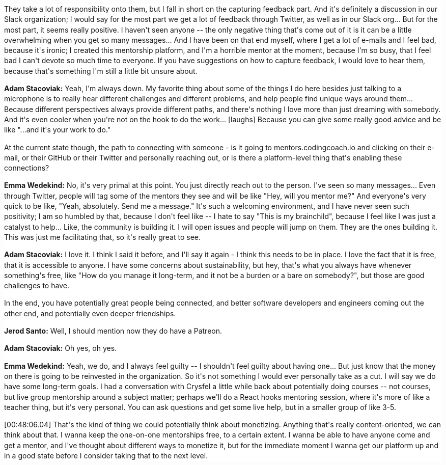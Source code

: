 They take a lot of responsibility onto them, but I fall in short on the capturing feedback part. And it's definitely a discussion in our Slack organization; I would say for the most part we get a lot of feedback through Twitter, as well as in our Slack org... But for the most part, it seems really positive. I haven't seen anyone -- the only negative thing that's come out of it is it can be a little overwhelming when you get so many messages... And I have been on that end myself, where I get a lot of e-mails and I feel bad, because it's ironic; I created this mentorship platform, and I'm a horrible mentor at the moment, because I'm so busy, that I feel bad I can't devote so much time to everyone. If you have suggestions on how to capture feedback, I would love to hear them, because that's something I'm still a little bit unsure about.

**Adam Stacoviak:** Yeah, I'm always down. My favorite thing about some of the things I do here besides just talking to a microphone is to really hear different challenges and different problems, and help people find unique ways around them... Because different perspectives always provide different paths, and there's nothing I love more than just dreaming with somebody. And it's even cooler when you're not on the hook to do the work... \[laughs\] Because you can give some really good advice and be like "...and it's your work to do."

At the current state though, the path to connecting with someone - is it going to mentors.codingcoach.io and clicking on their e-mail, or their GitHub or their Twitter and personally reaching out, or is there a platform-level thing that's enabling these connections?

**Emma Wedekind:** No, it's very primal at this point. You just directly reach out to the person. I've seen so many messages... Even through Twitter, people will tag some of the mentors they see and will be like "Hey, will you mentor me?" And everyone's very quick to be like, "Yeah, absolutely. Send me a message." It's such a welcoming environment, and I have never seen such positivity; I am so humbled by that, because I don't feel like -- I hate to say "This is my brainchild", because I feel like I was just a catalyst to help... Like, the community is building it. I will open issues and people will jump on them. They are the ones building it. This was just me facilitating that, so it's really great to see.

**Adam Stacoviak:** I love it. I think I said it before, and I'll say it again - I think this needs to be in place. I love the fact that it is free, that it is accessible to anyone. I have some concerns about sustainability, but hey, that's what you always have whenever something's free, like "How do you manage it long-term, and it not be a burden or a bare on somebody?", but those are good challenges to have.

In the end, you have potentially great people being connected, and better software developers and engineers coming out the other end, and potentially even deeper friendships.

**Jerod Santo:** Well, I should mention now they do have a Patreon.

**Adam Stacoviak:** Oh yes, oh yes.

**Emma Wedekind:** Yeah, we do, and I always feel guilty -- I shouldn't feel guilty about having one... But just know that the money on there is going to be reinvested in the organization. So it's not something I would ever personally take as a cut. I will say we do have some long-term goals. I had a conversation with Crysfel a little while back about potentially doing courses -- not courses, but live group mentorship around a subject matter; perhaps we'll do a React hooks mentoring session, where it's more of like a teacher thing, but it's very personal. You can ask questions and get some live help, but in a smaller group of like 3-5.

\[00:48:06.04\] That's the kind of thing we could potentially think about monetizing. Anything that's really content-oriented, we can think about that. I wanna keep the one-on-one mentorships free, to a certain extent. I wanna be able to have anyone come and get a mentor, and I've thought about different ways to monetize it, but for the immediate moment I wanna get our platform up and in a good state before I consider taking that to the next level.
